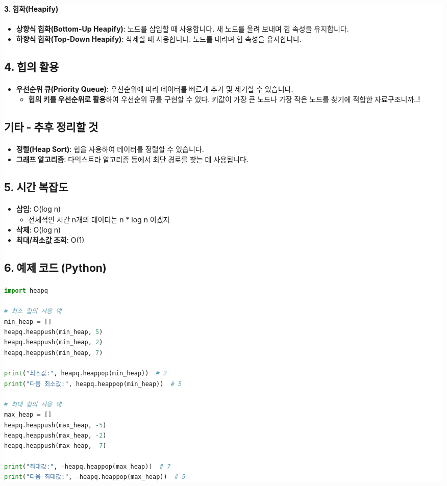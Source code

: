 #### 3. 힙화(Heapify)
- **상향식 힙화(Bottom-Up Heapify)**: 노드를 삽입할 때 사용합니다. 새 노드를 올려 보내며 힙 속성을 유지합니다.
- **하향식 힙화(Top-Down Heapify)**: 삭제할 때 사용합니다. 노드를 내리며 힙 속성을 유지합니다.


## 4. 힙의 활용
- **우선순위 큐(Priority Queue)**: 우선순위에 따라 데이터를 빠르게 추가 및 제거할 수 있습니다.
  - **힙의 키를 우선순위로 활용**하여 우선순위 큐를 구현할 수 있다. 키값이 가장 큰 노드나 가장 작은 노드를 찾기에 적합한 자료구조니까..!










## 기타 - 추후 정리할 것


- **정렬(Heap Sort)**: 힙을 사용하여 데이터를 정렬할 수 있습니다.
- **그래프 알고리즘**: 다익스트라 알고리즘 등에서 최단 경로를 찾는 데 사용됩니다.

## 5. 시간 복잡도

- **삽입**: O(log n)
  - 전체적인 시간 n개의 데이터는 n * log n 이겠지
- **삭제**: O(log n)
- **최대/최소값 조회**: O(1)

## 6. 예제 코드 (Python)

```python
import heapq

# 최소 힙의 사용 예
min_heap = []
heapq.heappush(min_heap, 5)
heapq.heappush(min_heap, 2)
heapq.heappush(min_heap, 7)

print("최소값:", heapq.heappop(min_heap))  # 2
print("다음 최소값:", heapq.heappop(min_heap))  # 5

# 최대 힙의 사용 예
max_heap = []
heapq.heappush(max_heap, -5)
heapq.heappush(max_heap, -2)
heapq.heappush(max_heap, -7)

print("최대값:", -heapq.heappop(max_heap))  # 7
print("다음 최대값:", -heapq.heappop(max_heap))  # 5
```

